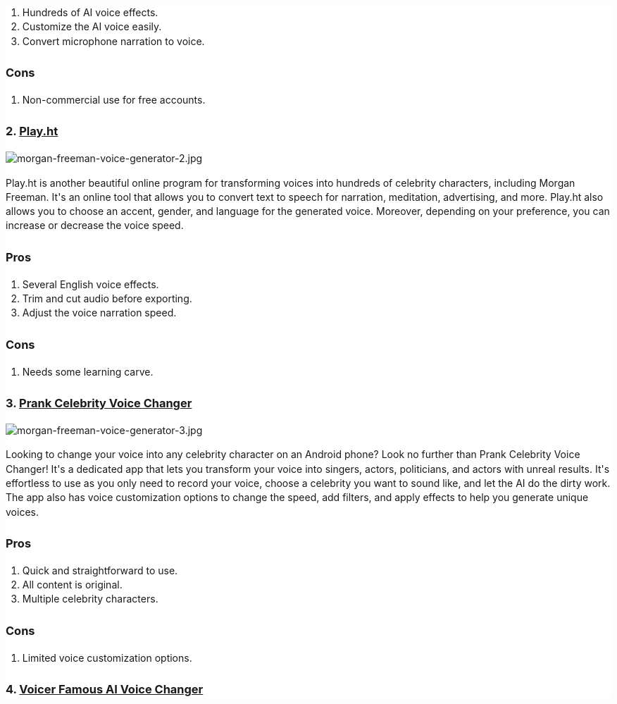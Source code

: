 1. Hundreds of AI voice effects.
2. Customize the AI voice easily.
3. Convert microphone narration to voice.

### Cons

1. Non-commercial use for free accounts.

### 2\. [Play.ht](https://play.ht/studio/)

![morgan-freeman-voice-generator-2.jpg](https://images.wondershare.com/virbo/features/ai-voice/morgan-freeman-voice-generator-2.jpg)

Play.ht is another beautiful online program for transforming voices into hundreds of celebrity characters, including Morgan Freeman. It's an online tool that allows you to convert text to speech for narration, meditation, advertising, and more. Play.ht also allows you to choose an accent, gender, and language for the generated voice. Moreover, depending on your preference, you can increase or decrease the voice speed.

### Pros

1. Several English voice effects.
2. Trim and cut audio before exporting.
3. Adjust the voice narration speed.

### Cons

1. Needs some learning carve.

### 3\. [Prank Celebrity Voice Changer](https://play.google.com/store/apps/details?id=net.molfar.voijoi&hl=en%5FUS)

![morgan-freeman-voice-generator-3.jpg](https://images.wondershare.com/virbo/features/ai-voice/morgan-freeman-voice-generator-3.jpg)

Looking to change your voice into any celebrity character on an Android phone? Look no further than Prank Celebrity Voice Changer! It's a dedicated app that lets you transform your voice into singers, actors, politicians, and actors with unreal results. It's effortless to use as you only need to record your voice, choose a celebrity you want to sound like, and let the AI do the dirty work. The app also has voice customization options to change the speed, add filters, and apply effects to help you generate unique voices.

### Pros

1. Quick and straightforward to use.
2. All content is original.
3. Multiple celebrity characters.

### Cons

1. Limited voice customization options.

### 4\. [Voicer Famous AI Voice Changer](https://apps.apple.com/us/app/voicer-famous-ai-voice-changer/id1484480839)
